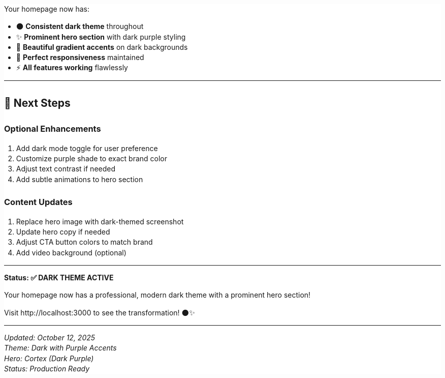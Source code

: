 Your homepage now has:

- 🌑 **Consistent dark theme** throughout
- ✨ **Prominent hero section** with dark purple styling
- 🎨 **Beautiful gradient accents** on dark backgrounds
- 📱 **Perfect responsiveness** maintained
- ⚡ **All features working** flawlessly

---

## 🎯 Next Steps

### Optional Enhancements

1. Add dark mode toggle for user preference
2. Customize purple shade to exact brand color
3. Adjust text contrast if needed
4. Add subtle animations to hero section

### Content Updates

1. Replace hero image with dark-themed screenshot
2. Update hero copy if needed
3. Adjust CTA button colors to match brand
4. Add video background (optional)

---

**Status: ✅ DARK THEME ACTIVE**

Your homepage now has a professional, modern dark theme with a prominent hero section!

Visit http://localhost:3000 to see the transformation! 🌑✨

---

_Updated: October 12, 2025_  
_Theme: Dark with Purple Accents_  
_Hero: Cortex (Dark Purple)_  
_Status: Production Ready_

